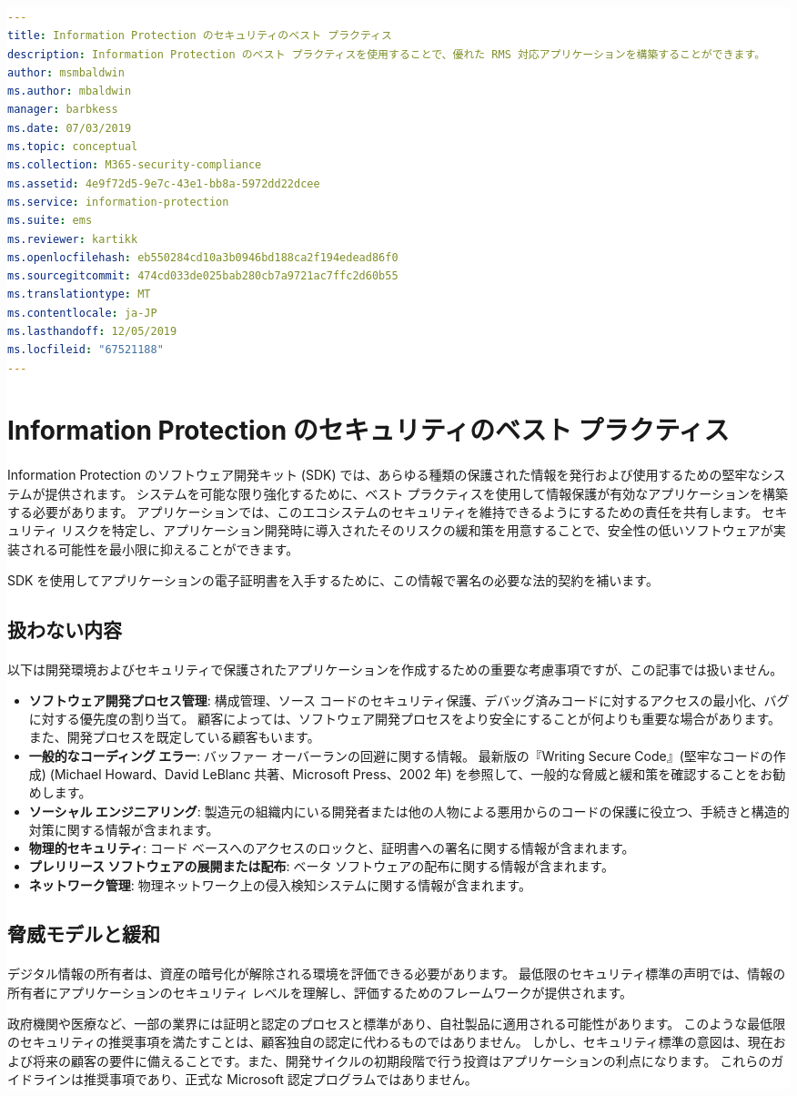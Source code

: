 ```yaml
---
title: Information Protection のセキュリティのベスト プラクティス
description: Information Protection のベスト プラクティスを使用することで、優れた RMS 対応アプリケーションを構築することができます。
author: msmbaldwin
ms.author: mbaldwin
manager: barbkess
ms.date: 07/03/2019
ms.topic: conceptual
ms.collection: M365-security-compliance
ms.assetid: 4e9f72d5-9e7c-43e1-bb8a-5972dd22dcee
ms.service: information-protection
ms.suite: ems
ms.reviewer: kartikk
ms.openlocfilehash: eb550284cd10a3b0946bd188ca2f194edead86f0
ms.sourcegitcommit: 474cd033de025bab280cb7a9721ac7ffc2d60b55
ms.translationtype: MT
ms.contentlocale: ja-JP
ms.lasthandoff: 12/05/2019
ms.locfileid: "67521188"
---
```

# <a name="security-best-practices-for-information-protection"></a>Information Protection のセキュリティのベスト プラクティス

Information Protection のソフトウェア開発キット (SDK) では、あらゆる種類の保護された情報を発行および使用するための堅牢なシステムが提供されます。 システムを可能な限り強化するために、ベスト プラクティスを使用して情報保護が有効なアプリケーションを構築する必要があります。 アプリケーションでは、このエコシステムのセキュリティを維持できるようにするための責任を共有します。 セキュリティ リスクを特定し、アプリケーション開発時に導入されたそのリスクの緩和策を用意することで、安全性の低いソフトウェアが実装される可能性を最小限に抑えることができます。

SDK を使用してアプリケーションの電子証明書を入手するために、この情報で署名の必要な法的契約を補います。

## <a name="subjects-not-covered"></a>扱わない内容

以下は開発環境およびセキュリティで保護されたアプリケーションを作成するための重要な考慮事項ですが、この記事では扱いません。

- **ソフトウェア開発プロセス管理**: 構成管理、ソース コードのセキュリティ保護、デバッグ済みコードに対するアクセスの最小化、バグに対する優先度の割り当て。 顧客によっては、ソフトウェア開発プロセスをより安全にすることが何よりも重要な場合があります。 また、開発プロセスを既定している顧客もいます。
- **一般的なコーディング エラー**: バッファー オーバーランの回避に関する情報。 最新版の『Writing Secure Code』(堅牢なコードの作成) (Michael Howard、David LeBlanc 共著、Microsoft Press、2002 年) を参照して、一般的な脅威と緩和策を確認することをお勧めします。
- **ソーシャル エンジニアリング**: 製造元の組織内にいる開発者または他の人物による悪用からのコードの保護に役立つ、手続きと構造的対策に関する情報が含まれます。
- **物理的セキュリティ**: コード ベースへのアクセスのロックと、証明書への署名に関する情報が含まれます。
- **プレリリース ソフトウェアの展開または配布**: ベータ ソフトウェアの配布に関する情報が含まれます。
- **ネットワーク管理**: 物理ネットワーク上の侵入検知システムに関する情報が含まれます。

## <a name="threat-models-and-mitigations"></a>脅威モデルと緩和

デジタル情報の所有者は、資産の暗号化が解除される環境を評価できる必要があります。 最低限のセキュリティ標準の声明では、情報の所有者にアプリケーションのセキュリティ レベルを理解し、評価するためのフレームワークが提供されます。

政府機関や医療など、一部の業界には証明と認定のプロセスと標準があり、自社製品に適用される可能性があります。 このような最低限のセキュリティの推奨事項を満たすことは、顧客独自の認定に代わるものではありません。 しかし、セキュリティ標準の意図は、現在および将来の顧客の要件に備えることです。また、開発サイクルの初期段階で行う投資はアプリケーションの利点になります。 これらのガイドラインは推奨事項であり、正式な Microsoft 認定プログラムではありません。

